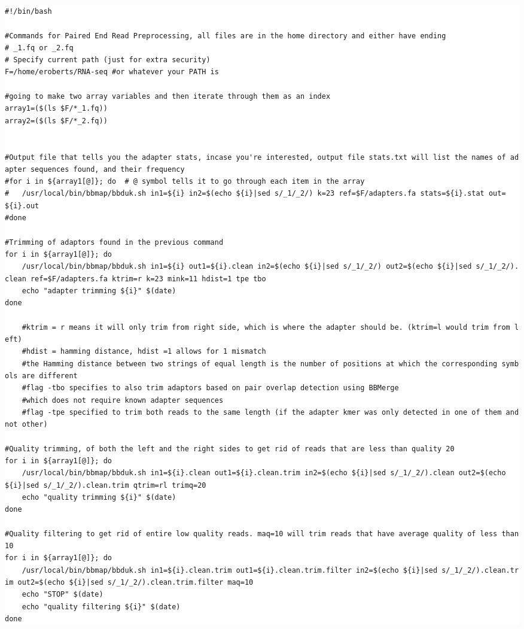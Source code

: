     #!/bin/bash

    #Commands for Paired End Read Preprocessing, all files are in the home directory and either have ending 
    # _1.fq or _2.fq
    # Specify current path (just for extra security)
    F=/home/eroberts/RNA-seq #or whatever your PATH is

    #going to make two array variables and then iterate through them as an index
    array1=($(ls $F/*_1.fq))
    array2=($(ls $F/*_2.fq))


    #Output file that tells you the adapter stats, incase you're interested, output file stats.txt will list the names of adapter sequences found, and their frequency
    #for i in ${array1[@]}; do  # @ symbol tells it to go through each item in the array  
    #   /usr/local/bin/bbmap/bbduk.sh in1=${i} in2=$(echo ${i}|sed s/_1/_2/) k=23 ref=$F/adapters.fa stats=${i}.stat out=${i}.out
    #done

    #Trimming of adaptors found in the previous command
    for i in ${array1[@]}; do 
        /usr/local/bin/bbmap/bbduk.sh in1=${i} out1=${i}.clean in2=$(echo ${i}|sed s/_1/_2/) out2=$(echo ${i}|sed s/_1/_2/).clean ref=$F/adapters.fa ktrim=r k=23 mink=11 hdist=1 tpe tbo
        echo "adapter trimming ${i}" $(date)
    done

        #ktrim = r means it will only trim from right side, which is where the adapter should be. (ktrim=l would trim from left)
        #hdist = hamming distance, hdist =1 allows for 1 mismatch 
        #the Hamming distance between two strings of equal length is the number of positions at which the corresponding symbols are different
        #flag -tbo specifies to also trim adaptors based on pair overlap detection using BBMerge 
        #which does not require known adapter sequences
        #flag -tpe specified to trim both reads to the same length (if the adapter kmer was only detected in one of them and not other)

    #Quality trimming, of both the left and the right sides to get rid of reads that are less than quality 20
    for i in ${array1[@]}; do 
        /usr/local/bin/bbmap/bbduk.sh in1=${i}.clean out1=${i}.clean.trim in2=$(echo ${i}|sed s/_1/_2/).clean out2=$(echo ${i}|sed s/_1/_2/).clean.trim qtrim=rl trimq=20
        echo "quality trimming ${i}" $(date)
    done

    #Quality filtering to get rid of entire low quality reads. maq=10 will trim reads that have average quality of less than 10
    for i in ${array1[@]}; do 
        /usr/local/bin/bbmap/bbduk.sh in1=${i}.clean.trim out1=${i}.clean.trim.filter in2=$(echo ${i}|sed s/_1/_2/).clean.trim out2=$(echo ${i}|sed s/_1/_2/).clean.trim.filter maq=10
        echo "STOP" $(date)
        echo "quality filtering ${i}" $(date)
    done
